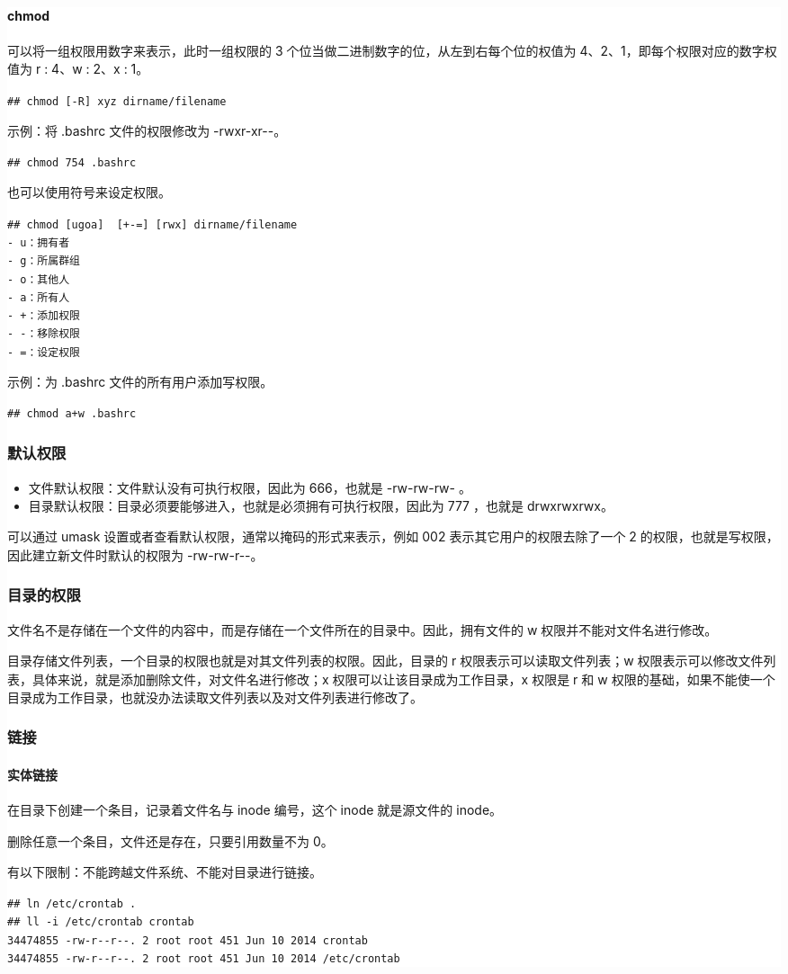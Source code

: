 #### chmod

可以将一组权限用数字来表示，此时一组权限的 3 个位当做二进制数字的位，从左到右每个位的权值为 4、2、1，即每个权限对应的数字权值为 r : 4、w : 2、x : 1。

```shell
## chmod [-R] xyz dirname/filename
```

示例：将 .bashrc 文件的权限修改为 -rwxr-xr--。

```shell
## chmod 754 .bashrc
```

也可以使用符号来设定权限。

```shell
## chmod [ugoa]  [+-=] [rwx] dirname/filename
- u：拥有者
- g：所属群组
- o：其他人
- a：所有人
- +：添加权限
- -：移除权限
- =：设定权限
```

示例：为 .bashrc 文件的所有用户添加写权限。

```shell
## chmod a+w .bashrc 
```

### 默认权限

- 文件默认权限：文件默认没有可执行权限，因此为 666，也就是 -rw-rw-rw- 。
- 目录默认权限：目录必须要能够进入，也就是必须拥有可执行权限，因此为 777 ，也就是 drwxrwxrwx。

可以通过 umask 设置或者查看默认权限，通常以掩码的形式来表示，例如 002 表示其它用户的权限去除了一个 2 的权限，也就是写权限，因此建立新文件时默认的权限为 -rw-rw-r--。



### 目录的权限

文件名不是存储在一个文件的内容中，而是存储在一个文件所在的目录中。因此，拥有文件的 w 权限并不能对文件名进行修改。

目录存储文件列表，一个目录的权限也就是对其文件列表的权限。因此，目录的 r 权限表示可以读取文件列表；w 权限表示可以修改文件列表，具体来说，就是添加删除文件，对文件名进行修改；x 权限可以让该目录成为工作目录，x 权限是 r 和 w 权限的基础，如果不能使一个目录成为工作目录，也就没办法读取文件列表以及对文件列表进行修改了。

### 链接

#### 实体链接

在目录下创建一个条目，记录着文件名与 inode 编号，这个 inode 就是源文件的 inode。

删除任意一个条目，文件还是存在，只要引用数量不为 0。

有以下限制：不能跨越文件系统、不能对目录进行链接。

```shell
## ln /etc/crontab .
## ll -i /etc/crontab crontab
34474855 -rw-r--r--. 2 root root 451 Jun 10 2014 crontab
34474855 -rw-r--r--. 2 root root 451 Jun 10 2014 /etc/crontab
```

